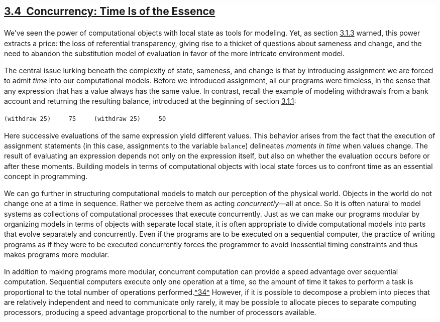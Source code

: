[3.4  Concurrency: Time Is of the Essence](book-Z-H-4.html#%_toc_%_sec_3.4)
---------------------------------------------------------------------------

We’ve seen the power of computational objects with local state as tools
for modeling. Yet, as section [3.1.3](book-Z-H-20.html#%_sec_3.1.3)
warned, this power extracts a price: the loss of referential
transparency, giving rise to a thicket of questions about sameness and
change, and the need to abandon the substitution model of evaluation in
favor of the more intricate environment model.

The central issue lurking beneath the complexity of state, sameness, and
change is that by introducing assignment we are forced to admit *time*
into our computational models. Before we introduced assignment, all our
programs were timeless, in the sense that any expression that has a
value always has the same value. In contrast, recall the example of
modeling withdrawals from a bank account and returning the resulting
balance, introduced at the beginning of
section [3.1.1](book-Z-H-20.html#%_sec_3.1.1):

`(withdraw 25)     75     (withdraw 25)     50`

Here successive evaluations of the same expression yield different
values. This behavior arises from the fact that the execution of
assignment statements (in this case, assignments to the variable
`balance`) delineates *moments in time* when values change. The result
of evaluating an expression depends not only on the expression itself,
but also on whether the evaluation occurs before or after these moments.
Building models in terms of computational objects with local state
forces us to confront time as an essential concept in programming.

We can go further in structuring computational models to match our
perception of the physical world. Objects in the world do not change one
at a time in sequence. Rather we perceive them as acting
*concurrently*—all at once. So it is often natural to model systems as
collections of computational processes that execute concurrently. Just
as we can make our programs modular by organizing models in terms of
objects with separate local state, it is often appropriate to divide
computational models into parts that evolve separately and concurrently.
Even if the programs are to be executed on a sequential computer, the
practice of writing programs as if they were to be executed concurrently
forces the programmer to avoid inessential timing constraints and thus
makes programs more modular.

In addition to making programs more modular, concurrent computation can
provide a speed advantage over sequential computation. Sequential
computers execute only one operation at a time, so the amount of time it
takes to perform a task is proportional to the total number of
operations performed.<span
id="call_footnote_Temp_405">[^34^](#footnote_Temp_405)</span> However,
if it is possible to decompose a problem into pieces that are relatively
independent and need to communicate only rarely, it may be possible to
allocate pieces to separate computing processors, producing a speed
advantage proportional to the number of processors available.
